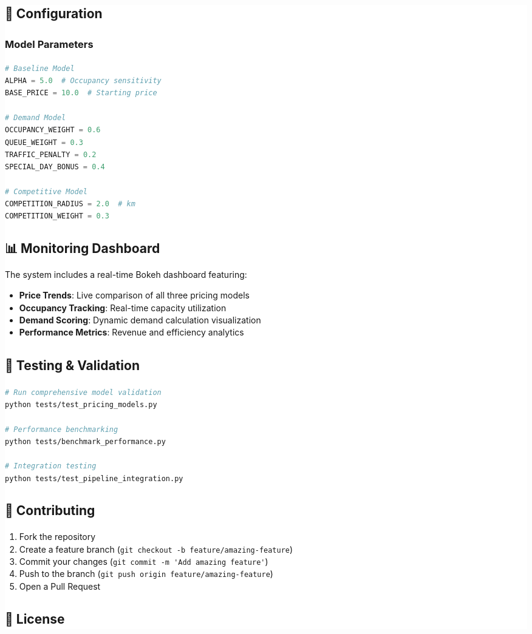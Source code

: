 ## 🔧 Configuration

### **Model Parameters**

```python
# Baseline Model
ALPHA = 5.0  # Occupancy sensitivity
BASE_PRICE = 10.0  # Starting price

# Demand Model
OCCUPANCY_WEIGHT = 0.6
QUEUE_WEIGHT = 0.3
TRAFFIC_PENALTY = 0.2
SPECIAL_DAY_BONUS = 0.4

# Competitive Model
COMPETITION_RADIUS = 2.0  # km
COMPETITION_WEIGHT = 0.3
```

## 📊 Monitoring Dashboard

The system includes a real-time Bokeh dashboard featuring:

- **Price Trends**: Live comparison of all three pricing models
- **Occupancy Tracking**: Real-time capacity utilization
- **Demand Scoring**: Dynamic demand calculation visualization
- **Performance Metrics**: Revenue and efficiency analytics

## 🧪 Testing & Validation

```bash
# Run comprehensive model validation
python tests/test_pricing_models.py

# Performance benchmarking
python tests/benchmark_performance.py

# Integration testing
python tests/test_pipeline_integration.py
```

## 🤝 Contributing

1. Fork the repository
2. Create a feature branch (`git checkout -b feature/amazing-feature`)
3. Commit your changes (`git commit -m 'Add amazing feature'`)
4. Push to the branch (`git push origin feature/amazing-feature`)
5. Open a Pull Request

## 📄 License
